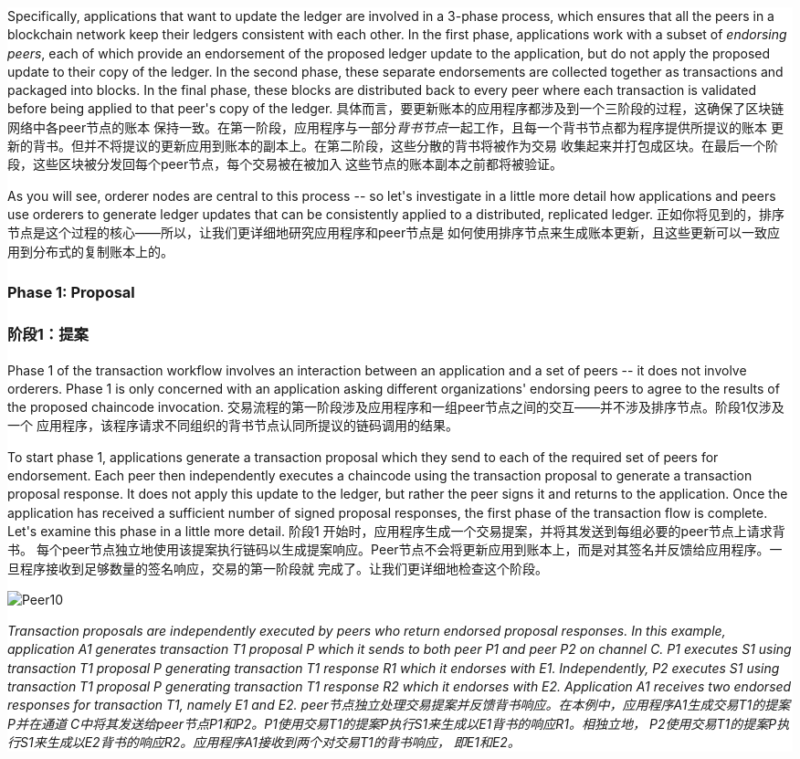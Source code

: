 Specifically, applications that want to update the ledger are involved in a
3-phase process, which ensures that all the peers in a blockchain network keep
their ledgers consistent with each other. In the first phase, applications work
with a subset of *endorsing peers*, each of which provide an endorsement of the
proposed ledger update to the application, but do not apply the proposed update
to their copy of the ledger. In the second phase, these separate endorsements
are collected together as transactions and packaged into blocks. In the final
phase, these blocks are distributed back to every peer where each transaction is
validated before being applied to that peer's copy of the ledger.
具体而言，要更新账本的应用程序都涉及到一个三阶段的过程，这确保了区块链网络中各peer节点的账本
保持一致。在第一阶段，应用程序与一部分*背书节点*一起工作，且每一个背书节点都为程序提供所提议的账本
更新的背书。但并不将提议的更新应用到账本的副本上。在第二阶段，这些分散的背书将被作为交易
收集起来并打包成区块。在最后一个阶段，这些区块被分发回每个peer节点，每个交易被在被加入
这些节点的账本副本之前都将被验证。

As you will see, orderer nodes are central to this process -- so let's
investigate in a little more detail how applications and peers use orderers to
generate ledger updates that can be consistently applied to a distributed,
replicated ledger.
正如你将见到的，排序节点是这个过程的核心——所以，让我们更详细地研究应用程序和peer节点是
如何使用排序节点来生成账本更新，且这些更新可以一致应用到分布式的复制账本上的。

### Phase 1: Proposal
### 阶段1：提案
Phase 1 of the transaction workflow involves an interaction between an
application and a set of peers -- it does not involve orderers. Phase 1 is only
concerned with an application asking different organizations' endorsing peers to
agree to the results of the proposed chaincode invocation.
交易流程的第一阶段涉及应用程序和一组peer节点之间的交互——并不涉及排序节点。阶段1仅涉及一个
应用程序，该程序请求不同组织的背书节点认同所提议的链码调用的结果。

To start phase 1, applications generate a transaction proposal which they send
to each of the required set of peers for endorsement. Each peer then
independently executes a chaincode using the transaction proposal to
generate a transaction proposal response. It does not apply this update to the
ledger, but rather the peer signs it and returns to the application. Once the
application has received a sufficient number of signed proposal responses,
the first phase of the transaction flow is complete. Let's examine this phase in
a little more detail.
阶段1 开始时，应用程序生成一个交易提案，并将其发送到每组必要的peer节点上请求背书。
每个peer节点独立地使用该提案执行链码以生成提案响应。Peer节点不会将更新应用到账本上，而是对其签名并反馈给应用程序。一旦程序接收到足够数量的签名响应，交易的第一阶段就
完成了。让我们更详细地检查这个阶段。

![Peer10](./peers.diagram.10.png)

*Transaction proposals are independently executed by peers who return endorsed
proposal responses. In this example, application A1 generates transaction T1
proposal P which it sends to both peer P1 and peer P2 on channel C. P1 executes
S1 using transaction T1 proposal P generating transaction T1 response R1 which
it endorses with E1. Independently, P2 executes S1 using transaction T1
proposal P generating transaction T1 response R2 which it endorses with E2.
Application A1 receives two endorsed responses for transaction T1, namely E1
and E2.*
*peer节点独立处理交易提案并反馈背书响应。在本例中，应用程序A1生成交易T1的提案P并在通道
C中将其发送给peer节点P1和P2。P1使用交易T1的提案P执行S1来生成以E1背书的响应R1。相独立地，
P2使用交易T1的提案P执行S1来生成以E2背书的响应R2。应用程序A1接收到两个对交易T1的背书响应，
即E1和E2。*
